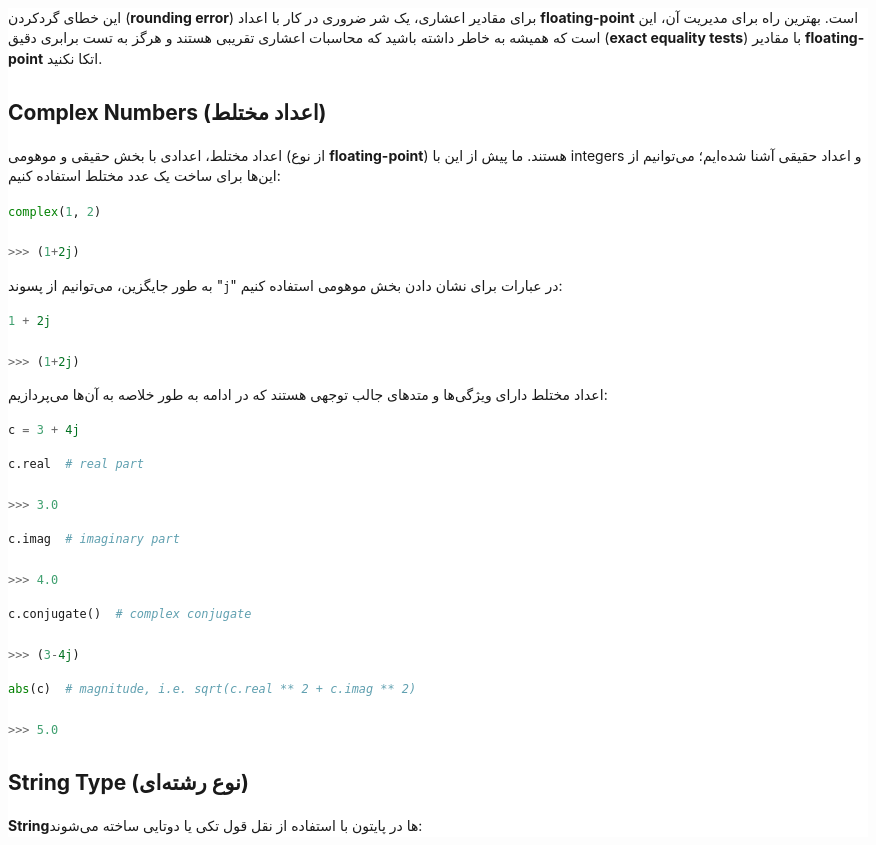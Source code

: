 این خطای گردکردن (**rounding error**) برای مقادیر اعشاری، یک شر ضروری در کار با اعداد **floating-point** است.
بهترین راه برای مدیریت آن، این است که همیشه به خاطر داشته باشید که محاسبات اعشاری تقریبی هستند و هرگز به تست برابری دقیق (**exact equality tests**) با مقادیر **floating-point** اتکا نکنید.

## Complex Numbers (اعداد مختلط)

اعداد مختلط، اعدادی با بخش حقیقی و موهومی (از نوع **floating-point**) هستند.
ما پیش از این با integers و اعداد حقیقی آشنا شده‌ایم؛ می‌توانیم از این‌ها برای ساخت یک عدد مختلط استفاده کنیم:

```python
complex(1, 2)

>>> (1+2j)
```
به طور جایگزین، می‌توانیم از پسوند "`j`" در عبارات برای نشان دادن بخش موهومی استفاده کنیم:

```python
1 + 2j

>>> (1+2j)
```

اعداد مختلط دارای ویژگی‌ها و متدهای جالب توجهی هستند که در ادامه به طور خلاصه به آن‌ها می‌پردازیم:

```python
c = 3 + 4j
```

```python
c.real  # real part

>>> 3.0
```

```python
c.imag  # imaginary part

>>> 4.0
```

```python
c.conjugate()  # complex conjugate

>>> (3-4j)
```

```python
abs(c)  # magnitude, i.e. sqrt(c.real ** 2 + c.imag ** 2)

>>> 5.0
```

## String Type (نوع رشته‌ای)

**String**ها در پایتون با استفاده از نقل قول تکی یا دوتایی ساخته می‌شوند:
